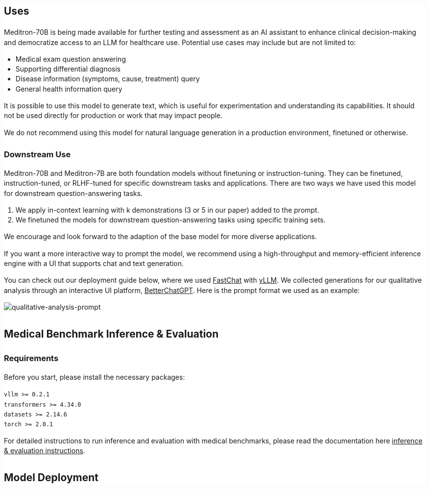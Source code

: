 ## Uses

Meditron-70B is being made available for further testing and assessment as an AI assistant to enhance clinical decision-making and democratize access to an LLM for healthcare use. Potential use cases may include but are not limited to:

- Medical exam question answering
- Supporting differential diagnosis
- Disease information (symptoms, cause, treatment) query
- General health information query

It is possible to use this model to generate text, which is useful for experimentation and understanding its capabilities. It should not be used directly for production or work that may impact people.

We do not recommend using this model for natural language generation in a production environment, finetuned or otherwise.

### Downstream Use

Meditron-70B and Meditron-7B are both foundation models without finetuning or instruction-tuning. They can be finetuned, instruction-tuned, or RLHF-tuned for specific downstream tasks and applications.
There are two ways we have used this model for downstream question-answering tasks.
1. We apply in-context learning with k demonstrations (3 or 5 in our paper) added to the prompt.
2. We finetuned the models for downstream question-answering tasks using specific training sets.

We encourage and look forward to the adaption of the base model for more diverse applications.

If you want a more interactive way to prompt the model, we recommend using a high-throughput and memory-efficient inference engine with a UI that supports chat and text generation.

You can check out our deployment guide below, where we used [FastChat](https://github.com/lm-sys/FastChat) with [vLLM](https://github.com/vllm-project/vllm). We collected generations for our qualitative analysis through an interactive UI platform, [BetterChatGPT](https://github.com/ztjhz/BetterChatGPT). Here is the prompt format we used as an example:

<img width=70% src="figures/prompt_example.png" alt="qualitative-analysis-prompt" title="Qualitative Analysis Prompt">

## Medical Benchmark Inference & Evaluation

### Requirements

Before you start, please install the necessary packages:

    vllm >= 0.2.1
    transformers >= 4.34.0
    datasets >= 2.14.6
    torch >= 2.0.1

For detailed instructions to run inference and evaluation with medical benchmarks, please read the documentation here [inference & evaluation instructions](./evaluation/README.md).

## Model Deployment
